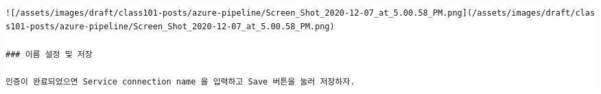     ![/assets/images/draft/class101-posts/azure-pipeline/Screen_Shot_2020-12-07_at_5.00.58_PM.png](/assets/images/draft/class101-posts/azure-pipeline/Screen_Shot_2020-12-07_at_5.00.58_PM.png)

    ### 이름 설정 및 저장

    인증이 완료되었으면 Service connection name 을 입력하고 Save 버튼을 눌러 저장하자.
